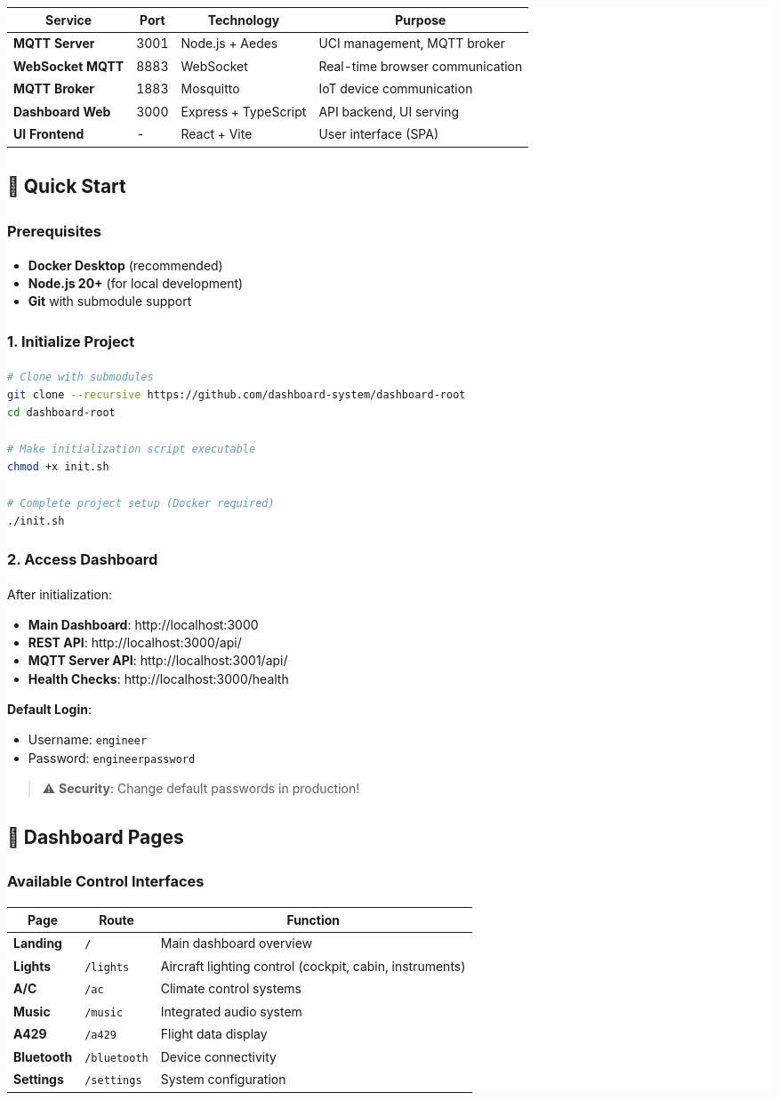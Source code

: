 | Service | Port | Technology | Purpose |
|---------|------|------------|---------|
| **MQTT Server** | 3001 | Node.js + Aedes | UCI management, MQTT broker |
| **WebSocket MQTT** | 8883 | WebSocket | Real-time browser communication |
| **MQTT Broker** | 1883 | Mosquitto | IoT device communication |
| **Dashboard Web** | 3000 | Express + TypeScript | API backend, UI serving |
| **UI Frontend** | - | React + Vite | User interface (SPA) |

## 🚀 Quick Start

### Prerequisites
- **Docker Desktop** (recommended) 
- **Node.js 20+** (for local development)
- **Git** with submodule support

### 1. Initialize Project

```bash
# Clone with submodules
git clone --recursive https://github.com/dashboard-system/dashboard-root
cd dashboard-root

# Make initialization script executable
chmod +x init.sh

# Complete project setup (Docker required)
./init.sh
```

### 2. Access Dashboard

After initialization:
- **Main Dashboard**: http://localhost:3000
- **REST API**: http://localhost:3000/api/
- **MQTT Server API**: http://localhost:3001/api/
- **Health Checks**: http://localhost:3000/health

**Default Login**:
- Username: `engineer`
- Password: `engineerpassword`

> ⚠️ **Security**: Change default passwords in production!

## 📱 Dashboard Pages

### Available Control Interfaces

| Page | Route | Function |
|------|--------|----------|
| **Landing** | `/` | Main dashboard overview |
| **Lights** | `/lights` | Aircraft lighting control (cockpit, cabin, instruments) |
| **A/C** | `/ac` | Climate control systems |
| **Music** | `/music` | Integrated audio system |
| **A429** | `/a429` | Flight data display |
| **Bluetooth** | `/bluetooth` | Device connectivity |
| **Settings** | `/settings` | System configuration |